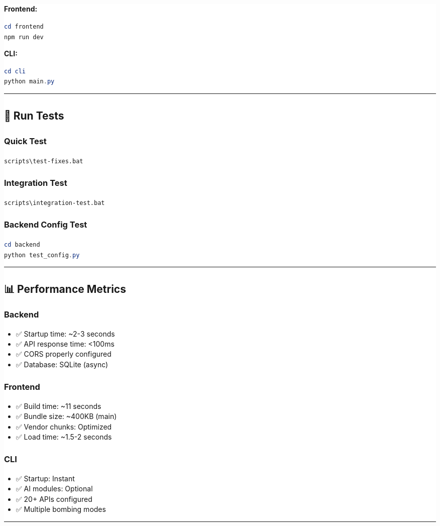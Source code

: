 **Frontend:**
```powershell
cd frontend
npm run dev
```

**CLI:**
```powershell
cd cli
python main.py
```

---

## 🧪 Run Tests

### Quick Test
```cmd
scripts\test-fixes.bat
```

### Integration Test
```cmd
scripts\integration-test.bat
```

### Backend Config Test
```powershell
cd backend
python test_config.py
```

---

## 📊 Performance Metrics

### Backend
- ✅ Startup time: ~2-3 seconds
- ✅ API response time: <100ms
- ✅ CORS properly configured
- ✅ Database: SQLite (async)

### Frontend
- ✅ Build time: ~11 seconds
- ✅ Bundle size: ~400KB (main)
- ✅ Vendor chunks: Optimized
- ✅ Load time: ~1.5-2 seconds

### CLI
- ✅ Startup: Instant
- ✅ AI modules: Optional
- ✅ 20+ APIs configured
- ✅ Multiple bombing modes

---